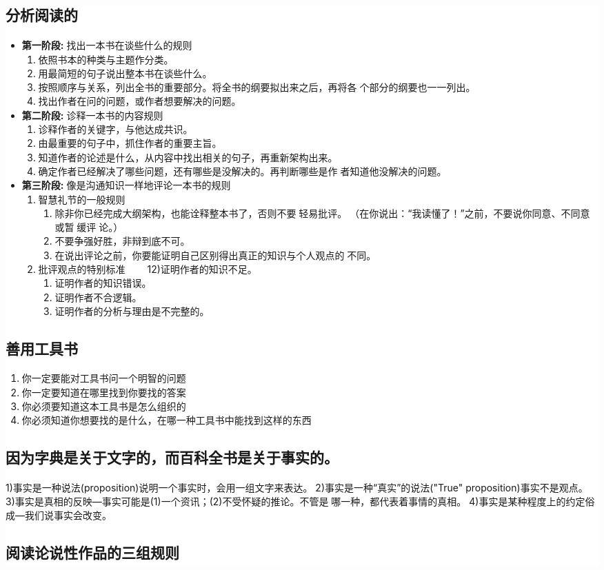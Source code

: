 


## 分析阅读的

-   **第一阶段:** 找出一本书在谈些什么的规则
    1.  依照书本的种类与主题作分类。
    2.  用最简短的句子说出整本书在谈些什么。
    3.  按照顺序与关系，列出全书的重要部分。将全书的纲要拟出来之后，再将各
        个部分的纲要也一一列出。
    4.  找出作者在问的问题，或作者想要解决的问题。
-   **第二阶段:** 诊释一本书的内容规则
    1.  诊释作者的关键字，与他达成共识。
    2.  由最重要的句子中，抓住作者的重要主旨。
    3.  知道作者的论述是什么，从内容中找出相关的句子，再重新架构出来。
    4.  确定作者已经解决了哪些问题，还有哪些是没解决的。再判断哪些是作
        者知道他没解决的问题。
-   **第三阶段:** 像是沟通知识一样地评论一本书的规则
    1.  智慧礼节的一般规则
        1.  除非你已经完成大纲架构，也能诠释整本书了，否则不要 轻易批评。
            （在你说出：“我读懂了！”之前，不要说你同意、不同意或暂 缓评
            论。）
        2.  不要争强好胜，非辩到底不可。
        3.  在说出评论之前，你要能证明自己区别得出真正的知识与个人观点的
            不同。
    2.  批评观点的特别标准　　
        12)证明作者的知识不足。
        1.  证明作者的知识错误。
        2.  证明作者不合逻辑。
        3.  证明作者的分析与理由是不完整的。




## 善用工具书

1.  你一定要能对工具书问一个明智的问题
2.  你一定要知道在哪里找到你要找的答案
3.  你必须要知道这本工具书是怎么组织的
4.  你必须知道你想要找的是什么，在哪一种工具书中能找到这样的东西




## 因为字典是关于文字的，而百科全书是关于事实的。

1)事实是一种说法(proposition)说明一个事实时，会用一组文字来表达。
2)事实是一种“真实”的说法("True" proposition)事实不是观点。
3)事实是真相的反映—事实可能是(1)一个资讯；(2)不受怀疑的推论。不管是
哪一种，都代表着事情的真相。
4)事实是某种程度上的约定俗成—我们说事实会改变。




## 阅读论说性作品的三组规则
